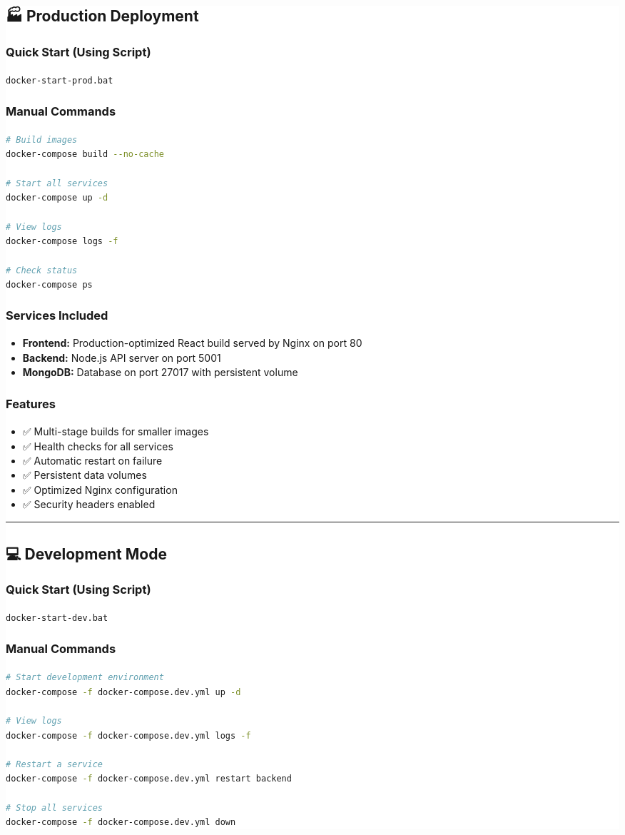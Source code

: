 
## 🏭 Production Deployment

### Quick Start (Using Script)
```bash
docker-start-prod.bat
```

### Manual Commands
```bash
# Build images
docker-compose build --no-cache

# Start all services
docker-compose up -d

# View logs
docker-compose logs -f

# Check status
docker-compose ps
```

### Services Included
- **Frontend:** Production-optimized React build served by Nginx on port 80
- **Backend:** Node.js API server on port 5001
- **MongoDB:** Database on port 27017 with persistent volume

### Features
- ✅ Multi-stage builds for smaller images
- ✅ Health checks for all services
- ✅ Automatic restart on failure
- ✅ Persistent data volumes
- ✅ Optimized Nginx configuration
- ✅ Security headers enabled

---

## 💻 Development Mode

### Quick Start (Using Script)
```bash
docker-start-dev.bat
```

### Manual Commands
```bash
# Start development environment
docker-compose -f docker-compose.dev.yml up -d

# View logs
docker-compose -f docker-compose.dev.yml logs -f

# Restart a service
docker-compose -f docker-compose.dev.yml restart backend

# Stop all services
docker-compose -f docker-compose.dev.yml down
```
